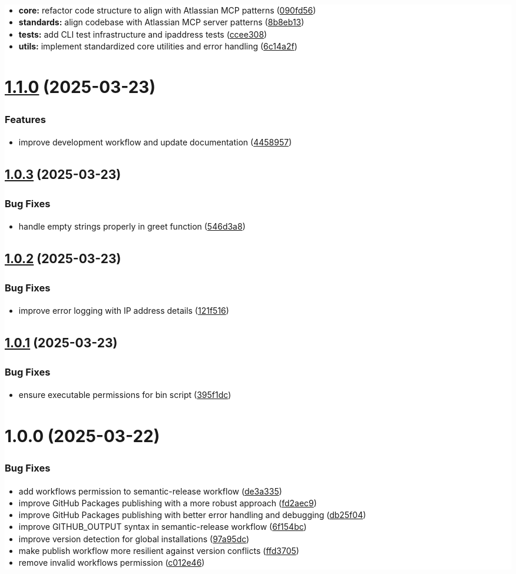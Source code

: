 * **core:** refactor code structure to align with Atlassian MCP patterns ([090fd56](https://github.com/aashari/boilerplate-mcp-server/commit/090fd5653ab62d70eb75c49828a9876f54cee6fc))
* **standards:** align codebase with Atlassian MCP server patterns ([8b8eb13](https://github.com/aashari/boilerplate-mcp-server/commit/8b8eb13fd4ce18158e83c4f8c7044ce06287f23e))
* **tests:** add CLI test infrastructure and ipaddress tests ([ccee308](https://github.com/aashari/boilerplate-mcp-server/commit/ccee308a86e076a67756e9113b481aa3848f40b7))
* **utils:** implement standardized core utilities and error handling ([6c14a2f](https://github.com/aashari/boilerplate-mcp-server/commit/6c14a2f83397f79cc39f0b7ec70b40e9d9755b9c))

# [1.1.0](https://github.com/aashari/boilerplate-mcp-server/compare/v1.0.3...v1.1.0) (2025-03-23)


### Features

* improve development workflow and update documentation ([4458957](https://github.com/aashari/boilerplate-mcp-server/commit/445895777be6287a624cb19b8cd8a12590a28c7b))

## [1.0.3](https://github.com/aashari/boilerplate-mcp-server/compare/v1.0.2...v1.0.3) (2025-03-23)


### Bug Fixes

* handle empty strings properly in greet function ([546d3a8](https://github.com/aashari/boilerplate-mcp-server/commit/546d3a84209e1065af46b2213053f589340158df))

## [1.0.2](https://github.com/aashari/boilerplate-mcp-server/compare/v1.0.1...v1.0.2) (2025-03-23)

### Bug Fixes

- improve error logging with IP address details ([121f516](https://github.com/aashari/boilerplate-mcp-server/commit/121f51655517ddbea7d25968372bd6476f1b3e0f))

## [1.0.1](https://github.com/aashari/boilerplate-mcp-server/compare/v1.0.0...v1.0.1) (2025-03-23)

### Bug Fixes

- ensure executable permissions for bin script ([395f1dc](https://github.com/aashari/boilerplate-mcp-server/commit/395f1dcb5f3b5efee99048d1b91e3b083e9e544f))

# 1.0.0 (2025-03-22)

### Bug Fixes

- add workflows permission to semantic-release workflow ([de3a335](https://github.com/aashari/boilerplate-mcp-server/commit/de3a33510bd447af353444db1fcb58e1b1aa02e4))
- improve GitHub Packages publishing with a more robust approach ([fd2aec9](https://github.com/aashari/boilerplate-mcp-server/commit/fd2aec9926cf99d301cbb2b5f5ca961a6b6fec7e))
- improve GitHub Packages publishing with better error handling and debugging ([db25f04](https://github.com/aashari/boilerplate-mcp-server/commit/db25f04925e884349fcf3ab85316550fde231d1f))
- improve GITHUB_OUTPUT syntax in semantic-release workflow ([6f154bc](https://github.com/aashari/boilerplate-mcp-server/commit/6f154bc43f42475857e9256b0a671c3263dc9708))
- improve version detection for global installations ([97a95dc](https://github.com/aashari/boilerplate-mcp-server/commit/97a95dca61d8cd7a86c81bde4cb38c509b810dc0))
- make publish workflow more resilient against version conflicts ([ffd3705](https://github.com/aashari/boilerplate-mcp-server/commit/ffd3705bc064ee9135402052a0dc7fe32645714b))
- remove invalid workflows permission ([c012e46](https://github.com/aashari/boilerplate-mcp-server/commit/c012e46a29070c8394f7ab596fe7ba68c037d3a3))